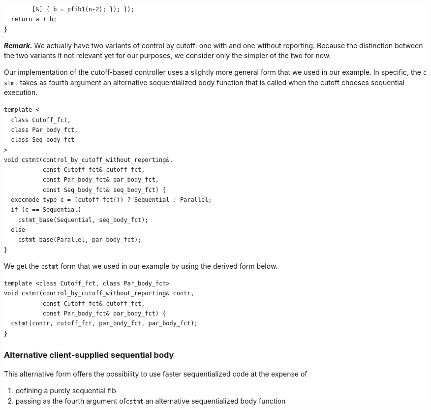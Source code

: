 ~~~~~~~~~~~~~~~~~~~~~~~~~~~~~~~~~~~~~~~~~~ {.cpp}
        [&] { b = pfib1(n-2); }); });
  return a + b;
}
~~~~~~~~~~~~~~~~~~~~~~~~~~~~~~~~~~~~~~~~~~

***Remark.***
We actually have two variants of control by cutoff: one with
and one without reporting.
Because the distinction between the two variants it not relevant
yet for our purposes, we consider only the simpler of the two for now.

Our implementation of the cutoff-based controller uses a slightly
more general form that we used in our example.
In specific, the `cstmt` takes as fourth argument an alternative
sequentialized body function that is called when the cutoff
chooses sequential execution.

~~~~~~~~~~~~~~~~~~~~~~~~~~~~~~~~~~~~~~~~~~ {.cpp}
template <
  class Cutoff_fct,
  class Par_body_fct,
  class Seq_body_fct
>
void cstmt(control_by_cutoff_without_reporting&,
           const Cutoff_fct& cutoff_fct,
           const Par_body_fct& par_body_fct,
           const Seq_body_fct& seq_body_fct) {
  execmode_type c = (cutoff_fct()) ? Sequential : Parallel;
  if (c == Sequential)
    cstmt_base(Sequential, seq_body_fct);
  else
    cstmt_base(Parallel, par_body_fct);
}
~~~~~~~~~~~~~~~~~~~~~~~~~~~~~~~~~~~~~~~~~~~~~~~~~~~~

We get the `cstmt` form that we used in our example by using
the derived form below.

~~~~~~~~~~~~~~~~~~~~~~~~~~~~~~~~~~~~~~~~~~ {.cpp}
template <class Cutoff_fct, class Par_body_fct>
void cstmt(control_by_cutoff_without_reporting& contr,
           const Cutoff_fct& cutoff_fct,
           const Par_body_fct& par_body_fct) {
  cstmt(contr, cutoff_fct, par_body_fct, par_body_fct);
}
~~~~~~~~~~~~~~~~~~~~~~~~~~~~~~~~~~~~~~~~~~~~~~~~~~~~

### Alternative client-supplied sequential body ###

This alternative form offers the possibility to use faster
sequentialized code at the expense of

1. defining a purely sequential fib
2. passing as the fourth argument of`cstmt` an alternative
sequentialized body function


[^1]: [@Oracle_scheduling_11]
[^2]: http://en.wikipedia.org/wiki/Scope_(computer_science)
[^3]: [@Lazy_binary_splitting_10]